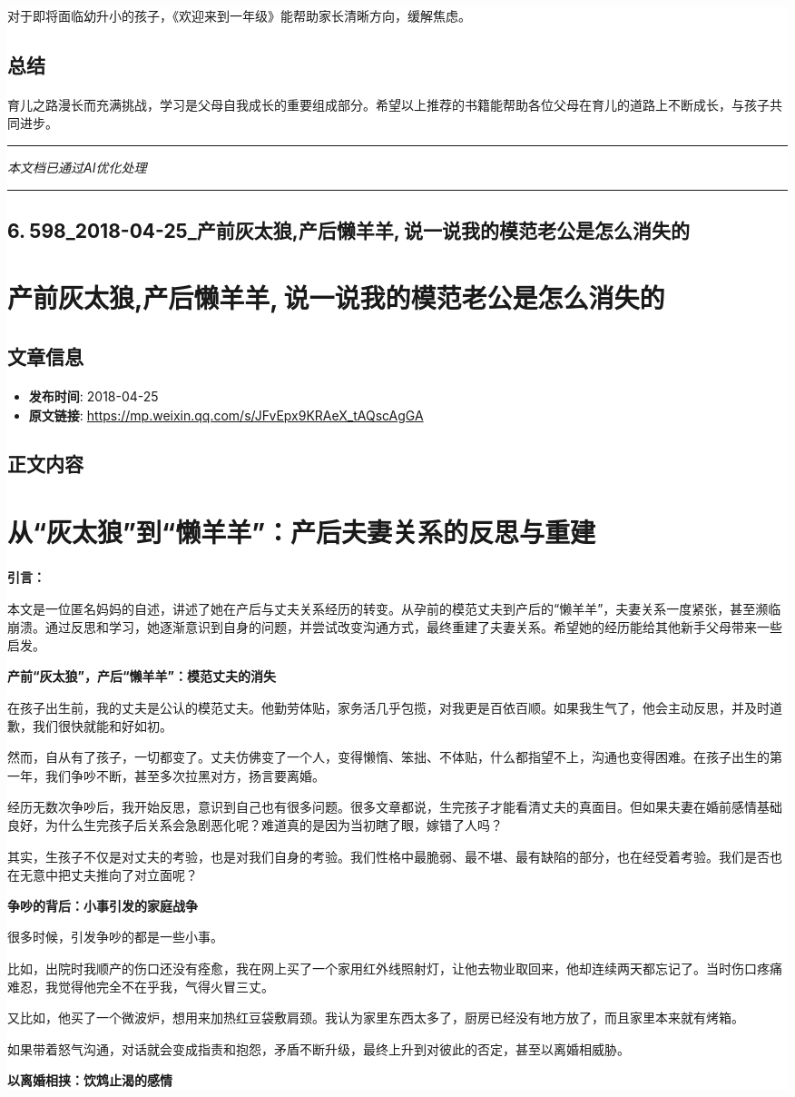 对于即将面临幼升小的孩子，《欢迎来到一年级》能帮助家长清晰方向，缓解焦虑。

## 总结

育儿之路漫长而充满挑战，学习是父母自我成长的重要组成部分。希望以上推荐的书籍能帮助各位父母在育儿的道路上不断成长，与孩子共同进步。


---
*本文档已通过AI优化处理*


---


## 6. 598_2018-04-25_产前灰太狼,产后懒羊羊, 说一说我的模范老公是怎么消失的

# 产前灰太狼,产后懒羊羊, 说一说我的模范老公是怎么消失的

## 文章信息
- **发布时间**: 2018-04-25
- **原文链接**: https://mp.weixin.qq.com/s/JFvEpx9KRAeX_tAQscAgGA


## 正文内容

# 从“灰太狼”到“懒羊羊”：产后夫妻关系的反思与重建

**引言：**

本文是一位匿名妈妈的自述，讲述了她在产后与丈夫关系经历的转变。从孕前的模范丈夫到产后的“懒羊羊”，夫妻关系一度紧张，甚至濒临崩溃。通过反思和学习，她逐渐意识到自身的问题，并尝试改变沟通方式，最终重建了夫妻关系。希望她的经历能给其他新手父母带来一些启发。

**产前“灰太狼”，产后“懒羊羊”：模范丈夫的消失**

在孩子出生前，我的丈夫是公认的模范丈夫。他勤劳体贴，家务活几乎包揽，对我更是百依百顺。如果我生气了，他会主动反思，并及时道歉，我们很快就能和好如初。

然而，自从有了孩子，一切都变了。丈夫仿佛变了一个人，变得懒惰、笨拙、不体贴，什么都指望不上，沟通也变得困难。在孩子出生的第一年，我们争吵不断，甚至多次拉黑对方，扬言要离婚。

经历无数次争吵后，我开始反思，意识到自己也有很多问题。很多文章都说，生完孩子才能看清丈夫的真面目。但如果夫妻在婚前感情基础良好，为什么生完孩子后关系会急剧恶化呢？难道真的是因为当初瞎了眼，嫁错了人吗？

其实，生孩子不仅是对丈夫的考验，也是对我们自身的考验。我们性格中最脆弱、最不堪、最有缺陷的部分，也在经受着考验。我们是否也在无意中把丈夫推向了对立面呢？

**争吵的背后：小事引发的家庭战争**

很多时候，引发争吵的都是一些小事。

比如，出院时我顺产的伤口还没有痊愈，我在网上买了一个家用红外线照射灯，让他去物业取回来，他却连续两天都忘记了。当时伤口疼痛难忍，我觉得他完全不在乎我，气得火冒三丈。

又比如，他买了一个微波炉，想用来加热红豆袋敷肩颈。我认为家里东西太多了，厨房已经没有地方放了，而且家里本来就有烤箱。

如果带着怒气沟通，对话就会变成指责和抱怨，矛盾不断升级，最终上升到对彼此的否定，甚至以离婚相威胁。

**以离婚相挟：饮鸩止渴的感情**
